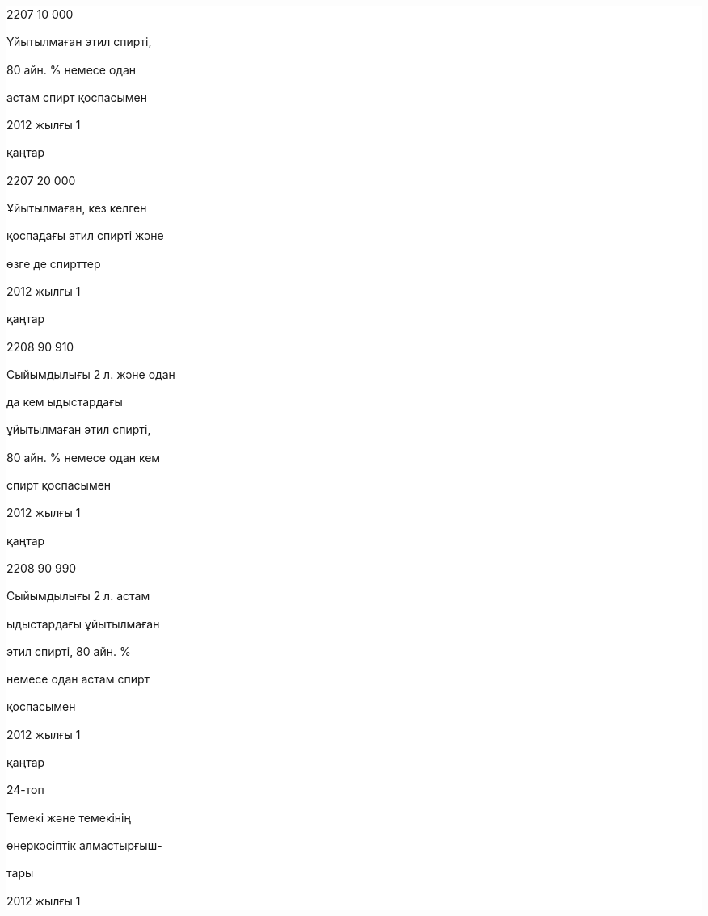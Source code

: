 2207 10 000

Ұй­ы­тыл­ма­ған этил спир­ті,

80 айн. % неме­се одан

астам спирт қо­спа­сы­мен

2012 жы­л­ғы 1

қаң­тар

2207 20 000

Ұй­ы­тыл­ма­ған, кез кел­ген

қо­с­па­да­ғы этил спир­ті және

өзге де спирт­тер

2012 жы­л­ғы 1

қаң­тар

2208 90 910

Сый­ым­ды­лы­ғы 2 л. және одан

да кем ыдыс­тар­да­ғы

ұй­ы­тыл­ма­ған этил спир­ті,

80 айн. % неме­се одан кем

спирт қо­спа­сы­мен

2012 жы­л­ғы 1

қаң­тар

2208 90 990

Сый­ым­ды­лы­ғы 2 л. астам

ыдыс­тар­да­ғы ұй­ы­тыл­ма­ған

этил спир­ті, 80 айн. %

неме­се одан астам спирт

қо­спа­сы­мен

2012 жы­л­ғы 1

қаң­тар

24-топ

Те­ме­кі және те­ме­кі­нің

өнер­к­ә­сіп­тік ал­ма­стыр­ғыш-

та­ры

2012 жы­л­ғы 1
